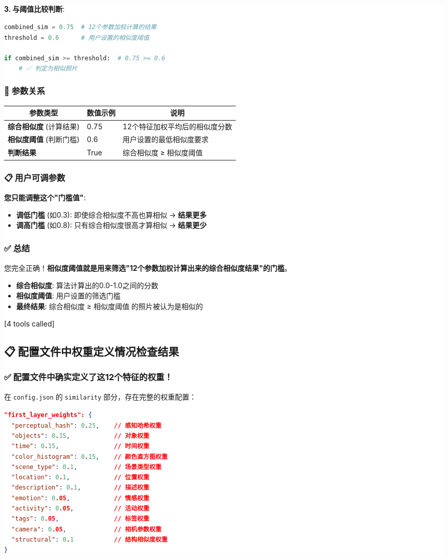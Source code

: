 **3. 与阈值比较判断**:
```python
combined_sim = 0.75  # 12个参数加权计算的结果
threshold = 0.6      # 用户设置的相似度阈值

if combined_sim >= threshold:  # 0.75 >= 0.6
    # ✅ 判定为相似照片
```

### 🎯 **参数关系**

| 参数类型                  | 数值示例 | 说明                           |
| ------------------------- | -------- | ------------------------------ |
| **综合相似度** (计算结果) | 0.75     | 12个特征加权平均后的相似度分数 |
| **相似度阈值** (判断门槛) | 0.6      | 用户设置的最低相似度要求       |
| **判断结果**              | True     | 综合相似度 ≥ 相似度阈值        |

### 📋 **用户可调参数**

**您只能调整这个"门槛值"**:
- **调低门槛** (如0.3): 即使综合相似度不高也算相似 → **结果更多**
- **调高门槛** (如0.8): 只有综合相似度很高才算相似 → **结果更少**

### ✅ **总结**

您完全正确！**相似度阈值就是用来筛选"12个参数加权计算出来的综合相似度结果"的门槛**。

- **综合相似度**: 算法计算出的0.0-1.0之间的分数
- **相似度阈值**: 用户设置的筛选门槛
- **最终结果**: 综合相似度 ≥ 相似度阈值 的照片被认为是相似的

[4 tools called]

## 📋 **配置文件中权重定义情况检查结果**

### ✅ **配置文件中确实定义了这12个特征的权重！**

在 `config.json` 的 `similarity` 部分，存在完整的权重配置：

```json
"first_layer_weights": {
  "perceptual_hash": 0.25,    // 感知哈希权重
  "objects": 0.15,            // 对象权重  
  "time": 0.15,               // 时间权重
  "color_histogram": 0.15,    // 颜色直方图权重
  "scene_type": 0.1,          // 场景类型权重
  "location": 0.1,            // 位置权重
  "description": 0.1,         // 描述权重
  "emotion": 0.05,            // 情感权重
  "activity": 0.05,           // 活动权重
  "tags": 0.05,               // 标签权重
  "camera": 0.05,             // 相机参数权重
  "structural": 0.1           // 结构相似度权重
}
```
